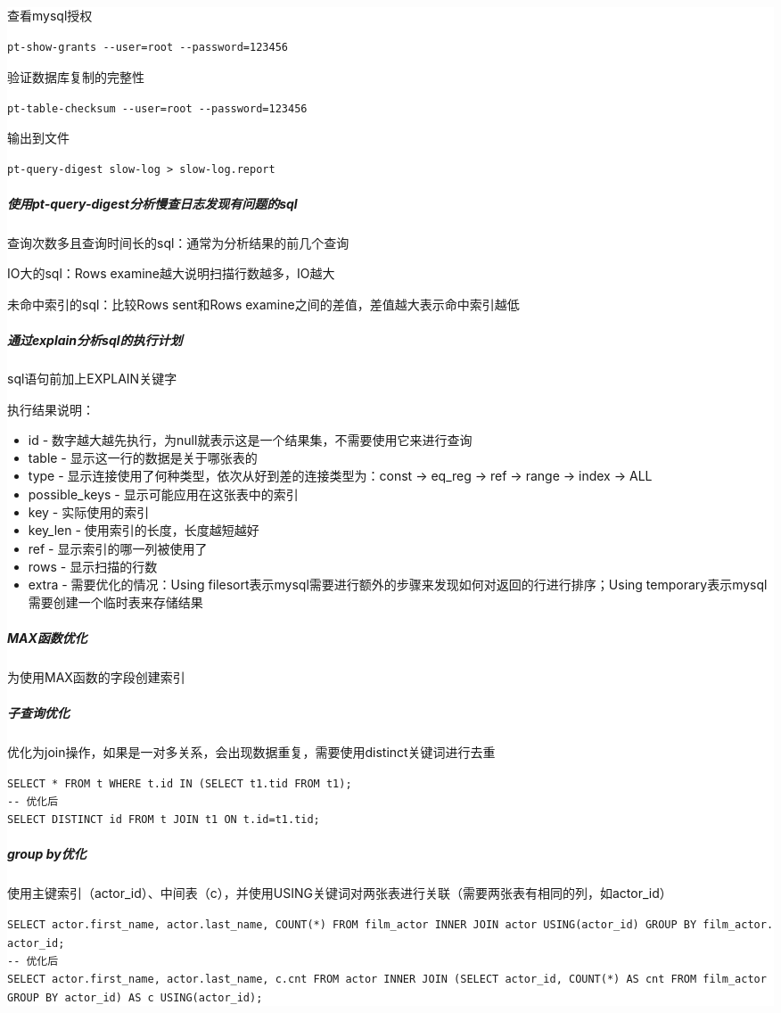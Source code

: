 查看mysql授权

```shell
pt-show-grants --user=root --password=123456
```

验证数据库复制的完整性

```shell
pt-table-checksum --user=root --password=123456
```

输出到文件

```shell
pt-query-digest slow-log > slow-log.report
```

##### 使用pt-query-digest分析慢查日志发现有问题的sql

查询次数多且查询时间长的sql：通常为分析结果的前几个查询

IO大的sql：Rows examine越大说明扫描行数越多，IO越大

未命中索引的sql：比较Rows sent和Rows examine之间的差值，差值越大表示命中索引越低

##### 通过explain分析sql的执行计划

sql语句前加上EXPLAIN关键字

执行结果说明：

- id - 数字越大越先执行，为null就表示这是一个结果集，不需要使用它来进行查询
- table - 显示这一行的数据是关于哪张表的
- type - 显示连接使用了何种类型，依次从好到差的连接类型为：const -> eq_reg -> ref -> range -> index -> ALL
- possible_keys - 显示可能应用在这张表中的索引
- key - 实际使用的索引
- key_len - 使用索引的长度，长度越短越好
- ref - 显示索引的哪一列被使用了
- rows - 显示扫描的行数
- extra - 需要优化的情况：Using filesort表示mysql需要进行额外的步骤来发现如何对返回的行进行排序；Using temporary表示mysql需要创建一个临时表来存储结果

##### MAX函数优化

为使用MAX函数的字段创建索引

##### 子查询优化

优化为join操作，如果是一对多关系，会出现数据重复，需要使用distinct关键词进行去重

```mysql
SELECT * FROM t WHERE t.id IN (SELECT t1.tid FROM t1);
-- 优化后
SELECT DISTINCT id FROM t JOIN t1 ON t.id=t1.tid;
```

##### group by优化

使用主键索引（actor_id）、中间表（c），并使用USING关键词对两张表进行关联（需要两张表有相同的列，如actor_id）

```mysql
SELECT actor.first_name, actor.last_name, COUNT(*) FROM film_actor INNER JOIN actor USING(actor_id) GROUP BY film_actor.actor_id;
-- 优化后
SELECT actor.first_name, actor.last_name, c.cnt FROM actor INNER JOIN (SELECT actor_id, COUNT(*) AS cnt FROM film_actor GROUP BY actor_id) AS c USING(actor_id);
```
